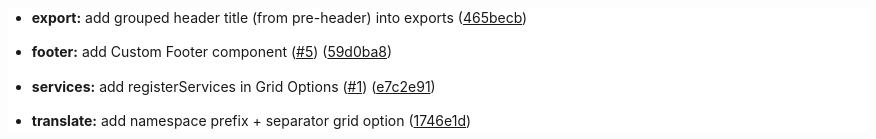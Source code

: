 * **export:** add grouped header title (from pre-header) into exports ([465becb](https://github.com/ghiscoding/slickgrid-universal/commit/465becbe5db4fc1920be676b1439c14bcc814606))

* **footer:** add Custom Footer component ([#5](https://github.com/ghiscoding/slickgrid-universal/issues/5)) ([59d0ba8](https://github.com/ghiscoding/slickgrid-universal/commit/59d0ba8921c2e0886b0c34705ac5a74f35ab4e43))

* **services:** add registerServices in Grid Options ([#1](https://github.com/ghiscoding/slickgrid-universal/issues/1)) ([e7c2e91](https://github.com/ghiscoding/slickgrid-universal/commit/e7c2e91842eac2044ccdd82673bfade20b24ab4f))

* **translate:** add namespace prefix + separator grid option ([1746e1d](https://github.com/ghiscoding/slickgrid-universal/commit/1746e1d4726a2fcba64871fac175b09b2f177f65))
